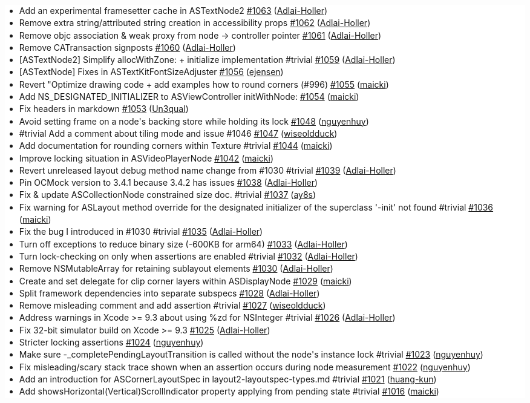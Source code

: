 - Add an experimental framesetter cache in ASTextNode2 [\#1063](https://github.com/TextureGroup/Texture/pull/1063) ([Adlai-Holler](https://github.com/Adlai-Holler))
- Remove extra string/attributed string creation in accessibility props [\#1062](https://github.com/TextureGroup/Texture/pull/1062) ([Adlai-Holler](https://github.com/Adlai-Holler))
- Remove objc association & weak proxy from node -\> controller pointer [\#1061](https://github.com/TextureGroup/Texture/pull/1061) ([Adlai-Holler](https://github.com/Adlai-Holler))
- Remove CATransaction signposts [\#1060](https://github.com/TextureGroup/Texture/pull/1060) ([Adlai-Holler](https://github.com/Adlai-Holler))
- \[ASTextNode2\] Simplify allocWithZone: + initialize implementation \#trivial [\#1059](https://github.com/TextureGroup/Texture/pull/1059) ([Adlai-Holler](https://github.com/Adlai-Holler))
- \[ASTextNode\] Fixes in ASTextKitFontSizeAdjuster [\#1056](https://github.com/TextureGroup/Texture/pull/1056) ([ejensen](https://github.com/ejensen))
- Revert "Optimize drawing code + add examples how to round corners \(\#996\) [\#1055](https://github.com/TextureGroup/Texture/pull/1055) ([maicki](https://github.com/maicki))
- Add NS\_DESIGNATED\_INITIALIZER to ASViewController initWithNode: [\#1054](https://github.com/TextureGroup/Texture/pull/1054) ([maicki](https://github.com/maicki))
- Fix headers in markdown [\#1053](https://github.com/TextureGroup/Texture/pull/1053) ([Un3qual](https://github.com/Un3qual))
- Avoid setting frame on a node's backing store while holding its lock [\#1048](https://github.com/TextureGroup/Texture/pull/1048) ([nguyenhuy](https://github.com/nguyenhuy))
- \#trivial Add a comment about tiling mode and issue \#1046 [\#1047](https://github.com/TextureGroup/Texture/pull/1047) ([wiseoldduck](https://github.com/wiseoldduck))
- Add documentation for rounding corners within Texture \#trivial [\#1044](https://github.com/TextureGroup/Texture/pull/1044) ([maicki](https://github.com/maicki))
- Improve locking situation in ASVideoPlayerNode [\#1042](https://github.com/TextureGroup/Texture/pull/1042) ([maicki](https://github.com/maicki))
- Revert unreleased layout debug method name change from \#1030 \#trivial [\#1039](https://github.com/TextureGroup/Texture/pull/1039) ([Adlai-Holler](https://github.com/Adlai-Holler))
- Pin OCMock version to 3.4.1 because 3.4.2 has issues [\#1038](https://github.com/TextureGroup/Texture/pull/1038) ([Adlai-Holler](https://github.com/Adlai-Holler))
- Fix & update ASCollectionNode constrained size doc. \#trivial [\#1037](https://github.com/TextureGroup/Texture/pull/1037) ([ay8s](https://github.com/ay8s))
- Fix warning for ASLayout method override for the designated initializer of the superclass '-init' not found \#trivial [\#1036](https://github.com/TextureGroup/Texture/pull/1036) ([maicki](https://github.com/maicki))
- Fix the bug I introduced in \#1030 \#trivial [\#1035](https://github.com/TextureGroup/Texture/pull/1035) ([Adlai-Holler](https://github.com/Adlai-Holler))
- Turn off exceptions to reduce binary size \(-600KB for arm64\) [\#1033](https://github.com/TextureGroup/Texture/pull/1033) ([Adlai-Holler](https://github.com/Adlai-Holler))
- Turn lock-checking on only when assertions are enabled \#trivial [\#1032](https://github.com/TextureGroup/Texture/pull/1032) ([Adlai-Holler](https://github.com/Adlai-Holler))
- Remove NSMutableArray for retaining sublayout elements [\#1030](https://github.com/TextureGroup/Texture/pull/1030) ([Adlai-Holler](https://github.com/Adlai-Holler))
- Create and set delegate for clip corner layers within ASDisplayNode [\#1029](https://github.com/TextureGroup/Texture/pull/1029) ([maicki](https://github.com/maicki))
- Split framework dependencies into separate subspecs [\#1028](https://github.com/TextureGroup/Texture/pull/1028) ([Adlai-Holler](https://github.com/Adlai-Holler))
- Remove misleading comment and add assertion \#trivial [\#1027](https://github.com/TextureGroup/Texture/pull/1027) ([wiseoldduck](https://github.com/wiseoldduck))
- Address warnings in Xcode \>= 9.3 about using %zd for NSInteger \#trivial [\#1026](https://github.com/TextureGroup/Texture/pull/1026) ([Adlai-Holler](https://github.com/Adlai-Holler))
- Fix 32-bit simulator build on Xcode \>= 9.3 [\#1025](https://github.com/TextureGroup/Texture/pull/1025) ([Adlai-Holler](https://github.com/Adlai-Holler))
- Stricter locking assertions [\#1024](https://github.com/TextureGroup/Texture/pull/1024) ([nguyenhuy](https://github.com/nguyenhuy))
- Make sure -\_completePendingLayoutTransition is called without the node's instance lock \#trivial [\#1023](https://github.com/TextureGroup/Texture/pull/1023) ([nguyenhuy](https://github.com/nguyenhuy))
- Fix misleading/scary stack trace shown when an assertion occurs during node measurement [\#1022](https://github.com/TextureGroup/Texture/pull/1022) ([nguyenhuy](https://github.com/nguyenhuy))
- Add an introduction for ASCornerLayoutSpec in layout2-layoutspec-types.md \#trivial [\#1021](https://github.com/TextureGroup/Texture/pull/1021) ([huang-kun](https://github.com/huang-kun))
- Add showsHorizontal\(Vertical\)ScrollIndicator property applying from pending state \#trivial [\#1016](https://github.com/TextureGroup/Texture/pull/1016) ([maicki](https://github.com/maicki))